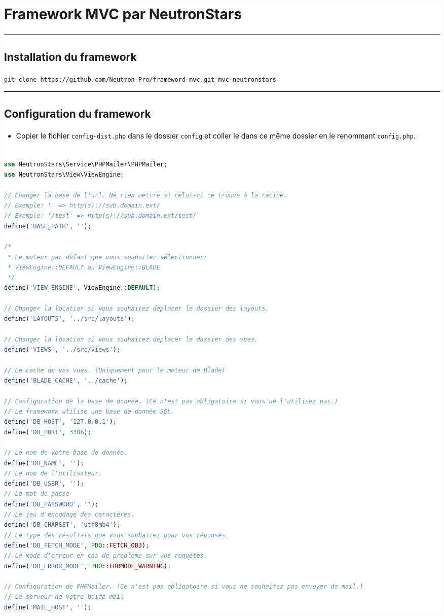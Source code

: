 # Framework MVC par NeutronStars

---

## Installation du framework

```sh
git clone https://github.com/Neutron-Pro/frameword-mvc.git mvc-neutronstars
```

---

## Configuration du framework

- Copier le fichier `config-dist.php` dans le dossier `config` et coller le dans ce même dossier en le renommant `config.php`.

```php

use NeutronStars\Service\PHPMailer\PHPMailer;
use NeutronStars\View\ViewEngine;

// Changer la base de l'url. Ne rien mettre si celui-ci ce trouve à la racine.
// Exemple: '' => http(s)://sub.domain.ext/
// Exemple: '/test' => http(s)://sub.domain.ext/test/
define('BASE_PATH', '');

/*
 * Le moteur par défaut que vous souhaitez sélectionner:
 * ViewEngine::DEFAULT ou ViewEngine::BLADE
 */
define('VIEW_ENGINE', ViewEngine::DEFAULT);

// Changer la location si vous souhaitez déplacer le dossier des layouts.
define('LAYOUTS', '../src/layouts');

// Changer la location si vous souhaitez déplacer le dossier des vues.
define('VIEWS', '../src/views');

// Le cache de vos vues. (Uniquement pour le moteur de Blade)
define('BLADE_CACHE', '../cache');

// Configuration de la base de donnée. (Ce n'est pas obligatoire si vous ne l'utilisez pas.)
// Le framework utilise une base de donnée SQL.
define('DB_HOST', '127.0.0.1');
define('DB_PORT', 3306);

// Le nom de votre base de donnée.
define('DB_NAME', '');
// Le nom de l'utilisateur.
define('DB_USER', '');
// Le mot de passe
define('DB_PASSWORD', '');
// Le jeu d'encodage des caractères.
define('DB_CHARSET', 'utf8mb4');
// Le type des résultats que vous souhaitez pour vos réponses.
define('DB_FETCH_MODE', PDO::FETCH_OBJ);
// Le mode d'erreur en cas de problème sur vos requêtes.
define('DB_ERROR_MODE', PDO::ERRMODE_WARNING);

// Configuration de PHPMailer. (Ce n'est pas obligatoire si vous ne souhaitez pas envoyer de mail.)
// Le serveur de votre boite mail
define('MAIL_HOST', '');
```